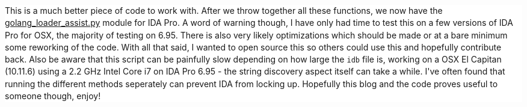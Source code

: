 This is a much better piece of code to work with. After we throw together all these functions, we now have the [golang_loader_assist.py](https://github.com/strazzere/golang_loader_assist/blob/master/golang_loader_assist.py) module for IDA Pro. A word of warning though, I have only had time to test this on a few versions of IDA Pro for OSX, the majority of testing on 6.95. There is also very likely optimizations which should be made or at a bare minimum some reworking of the code. With all that said, I wanted to open source this so others could use this and hopefully contribute back. Also be aware that this script can be painfully slow depending on how large the `idb` file is, working on a OSX El Capitan (10.11.6) using a 2.2 GHz Intel Core i7 on IDA Pro 6.95 - the string discovery aspect itself can take a while. I've often found that running the different methods seperately can prevent IDA from locking up. Hopefully this blog and the code proves useful to someone though, enjoy!